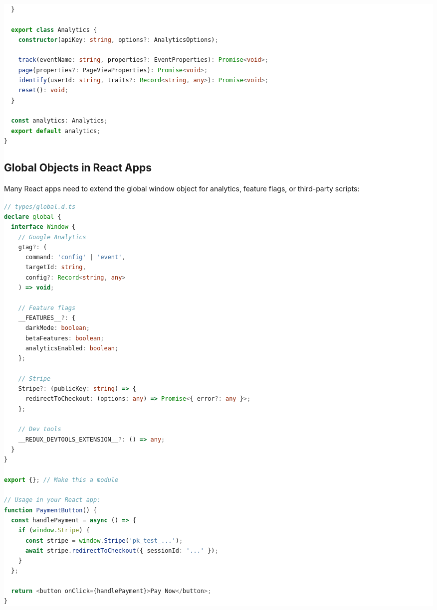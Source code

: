 ```typescript
  }

  export class Analytics {
    constructor(apiKey: string, options?: AnalyticsOptions);

    track(eventName: string, properties?: EventProperties): Promise<void>;
    page(properties?: PageViewProperties): Promise<void>;
    identify(userId: string, traits?: Record<string, any>): Promise<void>;
    reset(): void;
  }

  const analytics: Analytics;
  export default analytics;
}
```

## Global Objects in React Apps

Many React apps need to extend the global window object for analytics, feature flags, or third-party scripts:

```typescript
// types/global.d.ts
declare global {
  interface Window {
    // Google Analytics
    gtag?: (
      command: 'config' | 'event',
      targetId: string,
      config?: Record<string, any>
    ) => void;

    // Feature flags
    __FEATURES__?: {
      darkMode: boolean;
      betaFeatures: boolean;
      analyticsEnabled: boolean;
    };

    // Stripe
    Stripe?: (publicKey: string) => {
      redirectToCheckout: (options: any) => Promise<{ error?: any }>;
    };

    // Dev tools
    __REDUX_DEVTOOLS_EXTENSION__?: () => any;
  }
}

export {}; // Make this a module

// Usage in your React app:
function PaymentButton() {
  const handlePayment = async () => {
    if (window.Stripe) {
      const stripe = window.Stripe('pk_test_...');
      await stripe.redirectToCheckout({ sessionId: '...' });
    }
  };

  return <button onClick={handlePayment}>Pay Now</button>;
}
```
